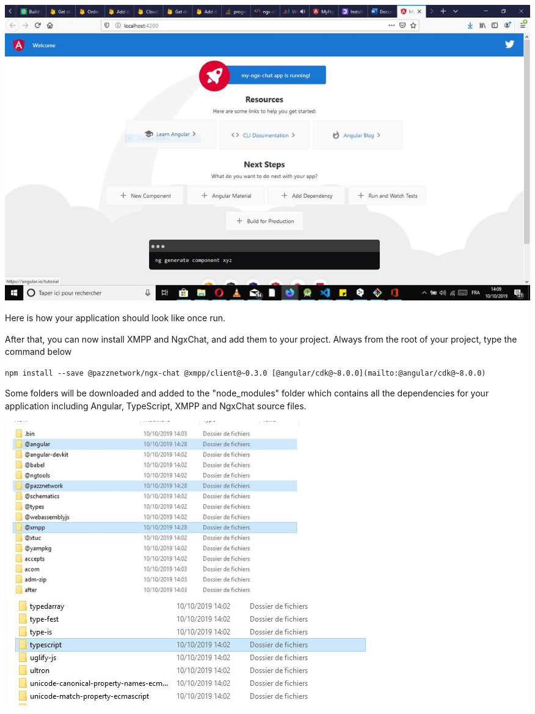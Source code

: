 ![](doc/screenshots/capture13.JPG)

Here is how your application should look like once run.

After that, you can now install XMPP and NgxChat, and add them to your project. Always from the root of your project, type the command below

    npm install --save @pazznetwork/ngx-chat @xmpp/client@~0.3.0 [@angular/cdk@~8.0.0](mailto:@angular/cdk@~8.0.0)

Some folders will be downloaded and added to the "node_modules" folder which contains all the dependencies for your application including Angular, TypeScript, XMPP and NgxChat source files.

![](doc/screenshots/capture15.JPG)
![](doc/screenshots/capture16.JPG)
